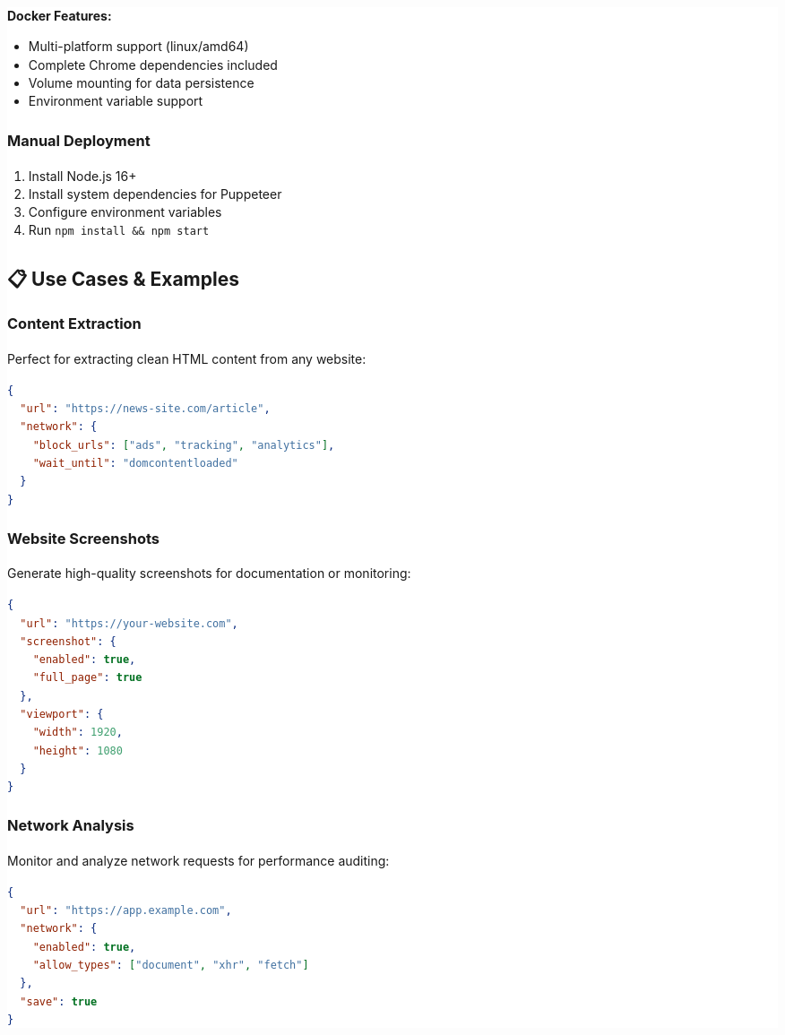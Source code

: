 **Docker Features:**
- Multi-platform support (linux/amd64)
- Complete Chrome dependencies included
- Volume mounting for data persistence
- Environment variable support

### Manual Deployment

1. Install Node.js 16+
2. Install system dependencies for Puppeteer
3. Configure environment variables
4. Run `npm install && npm start`

## 📋 Use Cases & Examples

### Content Extraction
Perfect for extracting clean HTML content from any website:
```json
{
  "url": "https://news-site.com/article",
  "network": {
    "block_urls": ["ads", "tracking", "analytics"],
    "wait_until": "domcontentloaded"
  }
}
```

### Website Screenshots
Generate high-quality screenshots for documentation or monitoring:
```json
{
  "url": "https://your-website.com",
  "screenshot": {
    "enabled": true,
    "full_page": true
  },
  "viewport": {
    "width": 1920,
    "height": 1080
  }
}
```

### Network Analysis
Monitor and analyze network requests for performance auditing:
```json
{
  "url": "https://app.example.com",
  "network": {
    "enabled": true,
    "allow_types": ["document", "xhr", "fetch"]
  },
  "save": true
}
```
